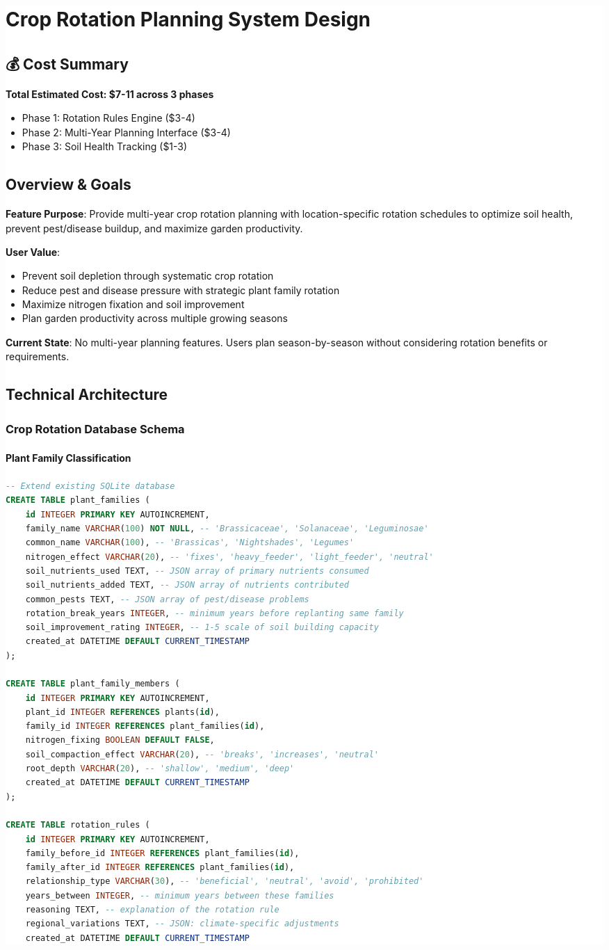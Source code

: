 # Crop Rotation Planning System Design

## 💰 Cost Summary
**Total Estimated Cost: $7-11 across 3 phases**
- Phase 1: Rotation Rules Engine ($3-4)
- Phase 2: Multi-Year Planning Interface ($3-4)
- Phase 3: Soil Health Tracking ($1-3)

## Overview & Goals

**Feature Purpose**: Provide multi-year crop rotation planning with location-specific rotation schedules to optimize soil health, prevent pest/disease buildup, and maximize garden productivity.

**User Value**: 
- Prevent soil depletion through systematic crop rotation
- Reduce pest and disease pressure with strategic plant family rotation
- Maximize nitrogen fixation and soil improvement
- Plan garden productivity across multiple growing seasons

**Current State**: No multi-year planning features. Users plan season-by-season without considering rotation benefits or requirements.

## Technical Architecture

### **Crop Rotation Database Schema**

#### **Plant Family Classification**
```sql
-- Extend existing SQLite database
CREATE TABLE plant_families (
    id INTEGER PRIMARY KEY AUTOINCREMENT,
    family_name VARCHAR(100) NOT NULL, -- 'Brassicaceae', 'Solanaceae', 'Leguminosae'
    common_name VARCHAR(100), -- 'Brassicas', 'Nightshades', 'Legumes'
    nitrogen_effect VARCHAR(20), -- 'fixes', 'heavy_feeder', 'light_feeder', 'neutral'
    soil_nutrients_used TEXT, -- JSON array of primary nutrients consumed
    soil_nutrients_added TEXT, -- JSON array of nutrients contributed
    common_pests TEXT, -- JSON array of pest/disease problems
    rotation_break_years INTEGER, -- minimum years before replanting same family
    soil_improvement_rating INTEGER, -- 1-5 scale of soil building capacity
    created_at DATETIME DEFAULT CURRENT_TIMESTAMP
);

CREATE TABLE plant_family_members (
    id INTEGER PRIMARY KEY AUTOINCREMENT,
    plant_id INTEGER REFERENCES plants(id),
    family_id INTEGER REFERENCES plant_families(id),
    nitrogen_fixing BOOLEAN DEFAULT FALSE,
    soil_compaction_effect VARCHAR(20), -- 'breaks', 'increases', 'neutral'
    root_depth VARCHAR(20), -- 'shallow', 'medium', 'deep'
    created_at DATETIME DEFAULT CURRENT_TIMESTAMP
);

CREATE TABLE rotation_rules (
    id INTEGER PRIMARY KEY AUTOINCREMENT,
    family_before_id INTEGER REFERENCES plant_families(id),
    family_after_id INTEGER REFERENCES plant_families(id),
    relationship_type VARCHAR(30), -- 'beneficial', 'neutral', 'avoid', 'prohibited'
    years_between INTEGER, -- minimum years between these families
    reasoning TEXT, -- explanation of the rotation rule
    regional_variations TEXT, -- JSON: climate-specific adjustments
    created_at DATETIME DEFAULT CURRENT_TIMESTAMP
```
